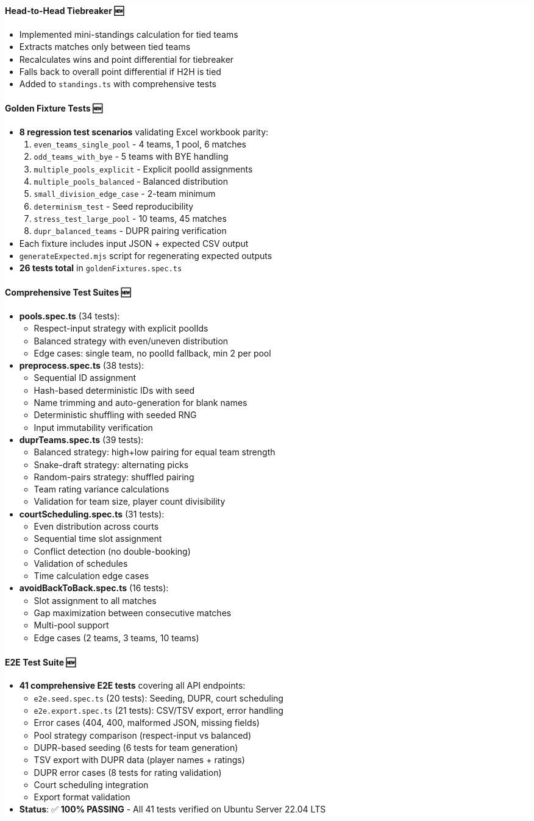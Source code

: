 #### Head-to-Head Tiebreaker 🆕
- Implemented mini-standings calculation for tied teams
- Extracts matches only between tied teams
- Recalculates wins and point differential for tiebreaker
- Falls back to overall point differential if H2H is tied
- Added to `standings.ts` with comprehensive tests

#### Golden Fixture Tests 🆕
- **8 regression test scenarios** validating Excel workbook parity:
  1. `even_teams_single_pool` - 4 teams, 1 pool, 6 matches
  2. `odd_teams_with_bye` - 5 teams with BYE handling
  3. `multiple_pools_explicit` - Explicit poolId assignments
  4. `multiple_pools_balanced` - Balanced distribution
  5. `small_division_edge_case` - 2-team minimum
  6. `determinism_test` - Seed reproducibility
  7. `stress_test_large_pool` - 10 teams, 45 matches
  8. `dupr_balanced_teams` - DUPR pairing verification
- Each fixture includes input JSON + expected CSV output
- `generateExpected.mjs` script for regenerating expected outputs
- **26 tests total** in `goldenFixtures.spec.ts`

#### Comprehensive Test Suites 🆕
- **pools.spec.ts** (34 tests):
  - Respect-input strategy with explicit poolIds
  - Balanced strategy with even/uneven distribution
  - Edge cases: single team, no poolId fallback, min 2 per pool
- **preprocess.spec.ts** (38 tests):
  - Sequential ID assignment
  - Hash-based deterministic IDs with seed
  - Name trimming and auto-generation for blank names
  - Deterministic shuffling with seeded RNG
  - Input immutability verification
- **duprTeams.spec.ts** (39 tests):
  - Balanced strategy: high+low pairing for equal team strength
  - Snake-draft strategy: alternating picks
  - Random-pairs strategy: shuffled pairing
  - Team rating variance calculations
  - Validation for team size, player count divisibility
- **courtScheduling.spec.ts** (31 tests):
  - Even distribution across courts
  - Sequential time slot assignment
  - Conflict detection (no double-booking)
  - Validation of schedules
  - Time calculation edge cases
- **avoidBackToBack.spec.ts** (16 tests):
  - Slot assignment to all matches
  - Gap maximization between consecutive matches
  - Multi-pool support
  - Edge cases (2 teams, 3 teams, 10 teams)

#### E2E Test Suite 🆕
- **41 comprehensive E2E tests** covering all API endpoints:
  - `e2e.seed.spec.ts` (20 tests): Seeding, DUPR, court scheduling
  - `e2e.export.spec.ts` (21 tests): CSV/TSV export, error handling
  - Error cases (404, 400, malformed JSON, missing fields)
  - Pool strategy comparison (respect-input vs balanced)
  - DUPR-based seeding (6 tests for team generation)
  - TSV export with DUPR data (player names + ratings)
  - DUPR error cases (8 tests for rating validation)
  - Court scheduling integration
  - Export format validation
- **Status**: ✅ **100% PASSING** - All 41 tests verified on Ubuntu Server 22.04 LTS
